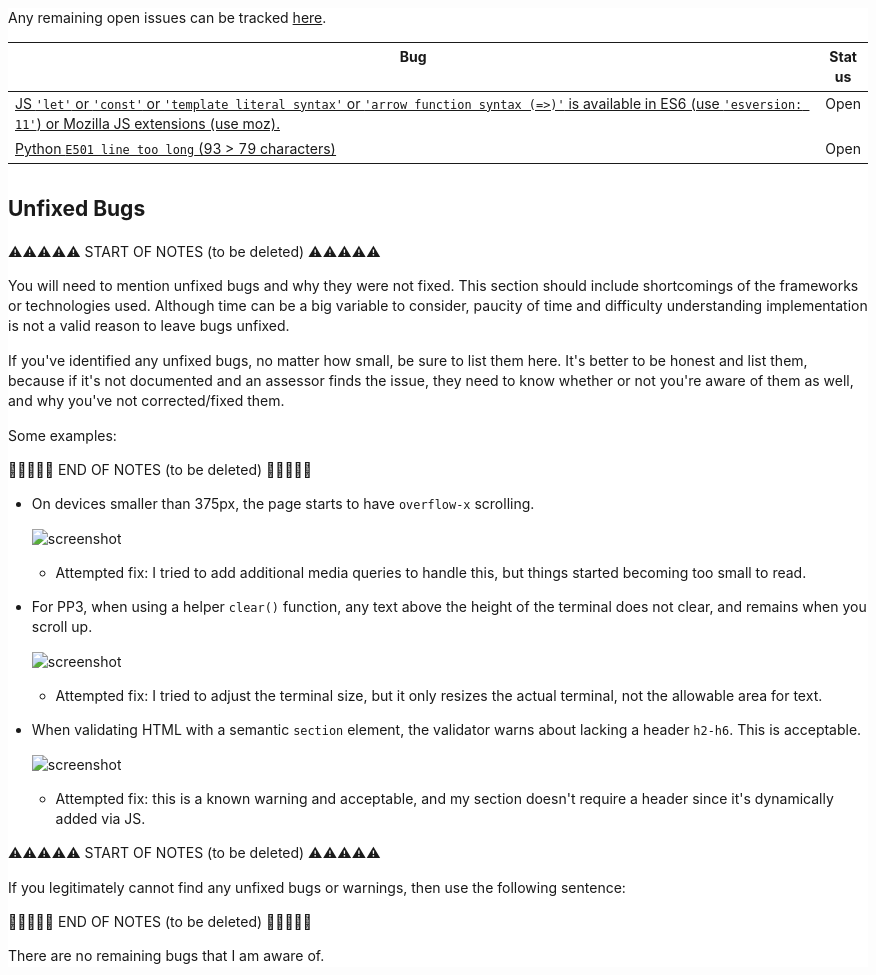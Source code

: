 Any remaining open issues can be tracked [here](https://github.com/laurabolwell/farmyard-counting-game/issues).

| Bug | Status |
| --- | --- |
| [JS `'let'` or `'const'` or `'template literal syntax'` or `'arrow function syntax (=>)'` is available in ES6 (use `'esversion: 11'`) or Mozilla JS extensions (use moz).](https://github.com/laurabolwell/farmyard-counting-game/issues/4) | Open |
| [Python `E501 line too long` (93 > 79 characters)](https://github.com/laurabolwell/farmyard-counting-game/issues/5) | Open |

## Unfixed Bugs

⚠️⚠️⚠️⚠️⚠️ START OF NOTES (to be deleted) ⚠️⚠️⚠️⚠️⚠️

You will need to mention unfixed bugs and why they were not fixed.
This section should include shortcomings of the frameworks or technologies used.
Although time can be a big variable to consider, paucity of time and difficulty understanding
implementation is not a valid reason to leave bugs unfixed.

If you've identified any unfixed bugs, no matter how small, be sure to list them here.
It's better to be honest and list them, because if it's not documented and an assessor finds the issue,
they need to know whether or not you're aware of them as well, and why you've not corrected/fixed them.

Some examples:

🛑🛑🛑🛑🛑 END OF NOTES (to be deleted) 🛑🛑🛑🛑🛑

- On devices smaller than 375px, the page starts to have `overflow-x` scrolling.

    ![screenshot](documentation/unfixed-bug01.png)

    - Attempted fix: I tried to add additional media queries to handle this, but things started becoming too small to read.

- For PP3, when using a helper `clear()` function, any text above the height of the terminal does not clear, and remains when you scroll up.

    ![screenshot](documentation/unfixed-bug02.png)

    - Attempted fix: I tried to adjust the terminal size, but it only resizes the actual terminal, not the allowable area for text.

- When validating HTML with a semantic `section` element, the validator warns about lacking a header `h2-h6`. This is acceptable.

    ![screenshot](documentation/unfixed-bug03.png)

    - Attempted fix: this is a known warning and acceptable, and my section doesn't require a header since it's dynamically added via JS.

⚠️⚠️⚠️⚠️⚠️ START OF NOTES (to be deleted) ⚠️⚠️⚠️⚠️⚠️

If you legitimately cannot find any unfixed bugs or warnings, then use the following sentence:

🛑🛑🛑🛑🛑 END OF NOTES (to be deleted) 🛑🛑🛑🛑🛑

There are no remaining bugs that I am aware of.
 